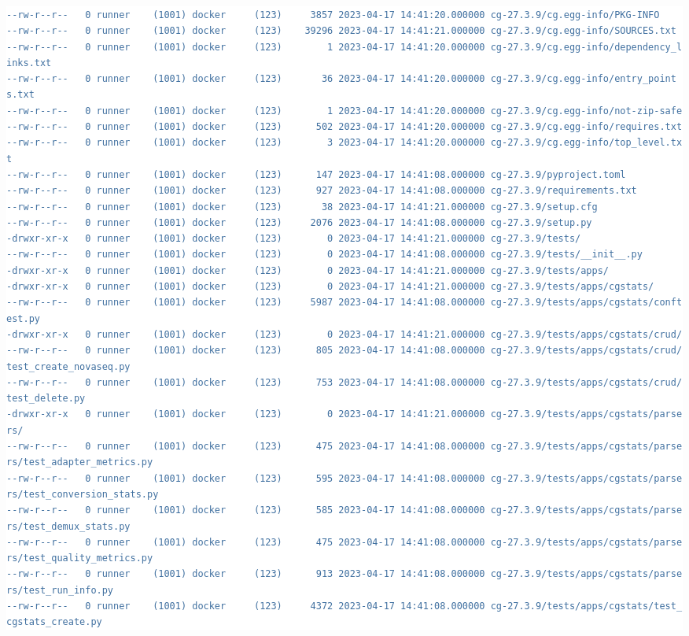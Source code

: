 ```diff
--rw-r--r--   0 runner    (1001) docker     (123)     3857 2023-04-17 14:41:20.000000 cg-27.3.9/cg.egg-info/PKG-INFO
--rw-r--r--   0 runner    (1001) docker     (123)    39296 2023-04-17 14:41:21.000000 cg-27.3.9/cg.egg-info/SOURCES.txt
--rw-r--r--   0 runner    (1001) docker     (123)        1 2023-04-17 14:41:20.000000 cg-27.3.9/cg.egg-info/dependency_links.txt
--rw-r--r--   0 runner    (1001) docker     (123)       36 2023-04-17 14:41:20.000000 cg-27.3.9/cg.egg-info/entry_points.txt
--rw-r--r--   0 runner    (1001) docker     (123)        1 2023-04-17 14:41:20.000000 cg-27.3.9/cg.egg-info/not-zip-safe
--rw-r--r--   0 runner    (1001) docker     (123)      502 2023-04-17 14:41:20.000000 cg-27.3.9/cg.egg-info/requires.txt
--rw-r--r--   0 runner    (1001) docker     (123)        3 2023-04-17 14:41:20.000000 cg-27.3.9/cg.egg-info/top_level.txt
--rw-r--r--   0 runner    (1001) docker     (123)      147 2023-04-17 14:41:08.000000 cg-27.3.9/pyproject.toml
--rw-r--r--   0 runner    (1001) docker     (123)      927 2023-04-17 14:41:08.000000 cg-27.3.9/requirements.txt
--rw-r--r--   0 runner    (1001) docker     (123)       38 2023-04-17 14:41:21.000000 cg-27.3.9/setup.cfg
--rw-r--r--   0 runner    (1001) docker     (123)     2076 2023-04-17 14:41:08.000000 cg-27.3.9/setup.py
-drwxr-xr-x   0 runner    (1001) docker     (123)        0 2023-04-17 14:41:21.000000 cg-27.3.9/tests/
--rw-r--r--   0 runner    (1001) docker     (123)        0 2023-04-17 14:41:08.000000 cg-27.3.9/tests/__init__.py
-drwxr-xr-x   0 runner    (1001) docker     (123)        0 2023-04-17 14:41:21.000000 cg-27.3.9/tests/apps/
-drwxr-xr-x   0 runner    (1001) docker     (123)        0 2023-04-17 14:41:21.000000 cg-27.3.9/tests/apps/cgstats/
--rw-r--r--   0 runner    (1001) docker     (123)     5987 2023-04-17 14:41:08.000000 cg-27.3.9/tests/apps/cgstats/conftest.py
-drwxr-xr-x   0 runner    (1001) docker     (123)        0 2023-04-17 14:41:21.000000 cg-27.3.9/tests/apps/cgstats/crud/
--rw-r--r--   0 runner    (1001) docker     (123)      805 2023-04-17 14:41:08.000000 cg-27.3.9/tests/apps/cgstats/crud/test_create_novaseq.py
--rw-r--r--   0 runner    (1001) docker     (123)      753 2023-04-17 14:41:08.000000 cg-27.3.9/tests/apps/cgstats/crud/test_delete.py
-drwxr-xr-x   0 runner    (1001) docker     (123)        0 2023-04-17 14:41:21.000000 cg-27.3.9/tests/apps/cgstats/parsers/
--rw-r--r--   0 runner    (1001) docker     (123)      475 2023-04-17 14:41:08.000000 cg-27.3.9/tests/apps/cgstats/parsers/test_adapter_metrics.py
--rw-r--r--   0 runner    (1001) docker     (123)      595 2023-04-17 14:41:08.000000 cg-27.3.9/tests/apps/cgstats/parsers/test_conversion_stats.py
--rw-r--r--   0 runner    (1001) docker     (123)      585 2023-04-17 14:41:08.000000 cg-27.3.9/tests/apps/cgstats/parsers/test_demux_stats.py
--rw-r--r--   0 runner    (1001) docker     (123)      475 2023-04-17 14:41:08.000000 cg-27.3.9/tests/apps/cgstats/parsers/test_quality_metrics.py
--rw-r--r--   0 runner    (1001) docker     (123)      913 2023-04-17 14:41:08.000000 cg-27.3.9/tests/apps/cgstats/parsers/test_run_info.py
--rw-r--r--   0 runner    (1001) docker     (123)     4372 2023-04-17 14:41:08.000000 cg-27.3.9/tests/apps/cgstats/test_cgstats_create.py
